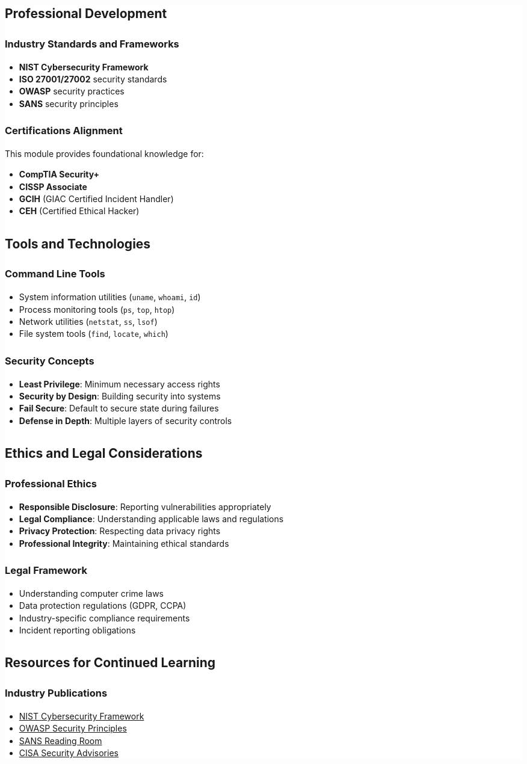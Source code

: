 ## Professional Development

### Industry Standards and Frameworks
- **NIST Cybersecurity Framework**
- **ISO 27001/27002** security standards
- **OWASP** security practices
- **SANS** security principles

### Certifications Alignment
This module provides foundational knowledge for:
- **CompTIA Security+**
- **CISSP Associate**
- **GCIH** (GIAC Certified Incident Handler)
- **CEH** (Certified Ethical Hacker)

## Tools and Technologies

### Command Line Tools
- System information utilities (`uname`, `whoami`, `id`)
- Process monitoring tools (`ps`, `top`, `htop`)
- Network utilities (`netstat`, `ss`, `lsof`)
- File system tools (`find`, `locate`, `which`)

### Security Concepts
- **Least Privilege**: Minimum necessary access rights
- **Security by Design**: Building security into systems
- **Fail Secure**: Default to secure state during failures
- **Defense in Depth**: Multiple layers of security controls

## Ethics and Legal Considerations

### Professional Ethics
- **Responsible Disclosure**: Reporting vulnerabilities appropriately
- **Legal Compliance**: Understanding applicable laws and regulations
- **Privacy Protection**: Respecting data privacy rights
- **Professional Integrity**: Maintaining ethical standards

### Legal Framework
- Understanding computer crime laws
- Data protection regulations (GDPR, CCPA)
- Industry-specific compliance requirements
- Incident reporting obligations

## Resources for Continued Learning

### Industry Publications
- [NIST Cybersecurity Framework](https://www.nist.gov/cyberframework)
- [OWASP Security Principles](https://owasp.org/)
- [SANS Reading Room](https://www.sans.org/reading-room/)
- [CISA Security Advisories](https://www.cisa.gov/news-events/cybersecurity-advisories)
